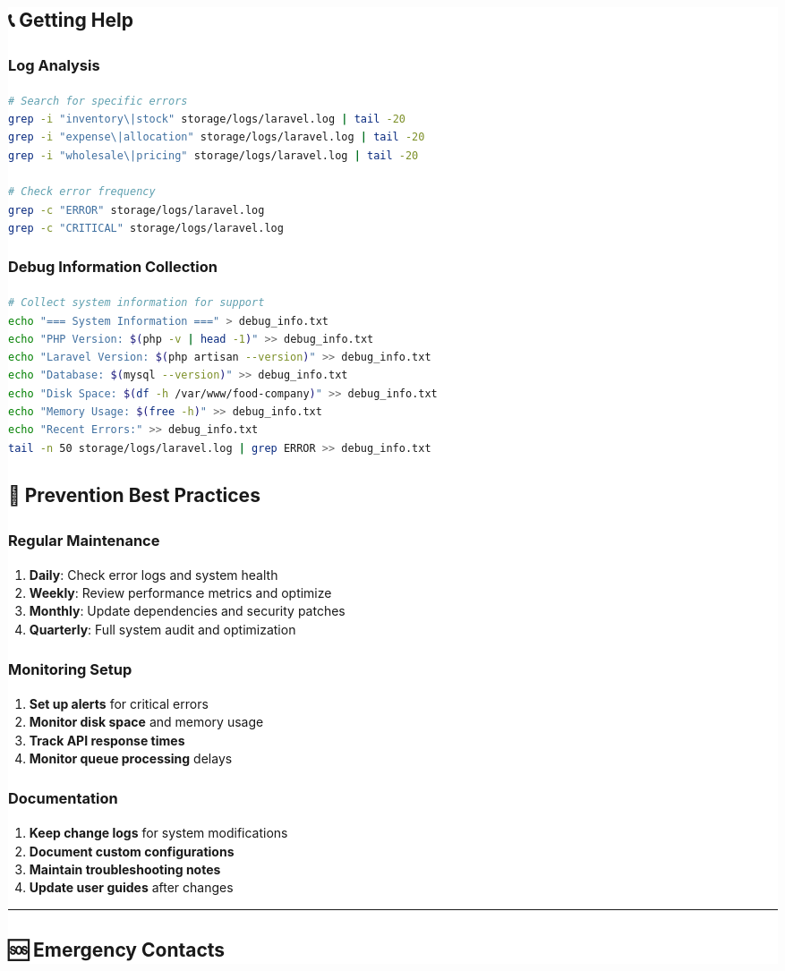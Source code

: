 ## 📞 Getting Help

### Log Analysis
```bash
# Search for specific errors
grep -i "inventory\|stock" storage/logs/laravel.log | tail -20
grep -i "expense\|allocation" storage/logs/laravel.log | tail -20
grep -i "wholesale\|pricing" storage/logs/laravel.log | tail -20

# Check error frequency
grep -c "ERROR" storage/logs/laravel.log
grep -c "CRITICAL" storage/logs/laravel.log
```

### Debug Information Collection
```bash
# Collect system information for support
echo "=== System Information ===" > debug_info.txt
echo "PHP Version: $(php -v | head -1)" >> debug_info.txt
echo "Laravel Version: $(php artisan --version)" >> debug_info.txt
echo "Database: $(mysql --version)" >> debug_info.txt
echo "Disk Space: $(df -h /var/www/food-company)" >> debug_info.txt
echo "Memory Usage: $(free -h)" >> debug_info.txt
echo "Recent Errors:" >> debug_info.txt
tail -n 50 storage/logs/laravel.log | grep ERROR >> debug_info.txt
```

## 🎯 Prevention Best Practices

### Regular Maintenance
1. **Daily**: Check error logs and system health
2. **Weekly**: Review performance metrics and optimize
3. **Monthly**: Update dependencies and security patches
4. **Quarterly**: Full system audit and optimization

### Monitoring Setup
1. **Set up alerts** for critical errors
2. **Monitor disk space** and memory usage
3. **Track API response times**
4. **Monitor queue processing** delays

### Documentation
1. **Keep change logs** for system modifications
2. **Document custom configurations**
3. **Maintain troubleshooting notes**
4. **Update user guides** after changes

---

## 🆘 Emergency Contacts
